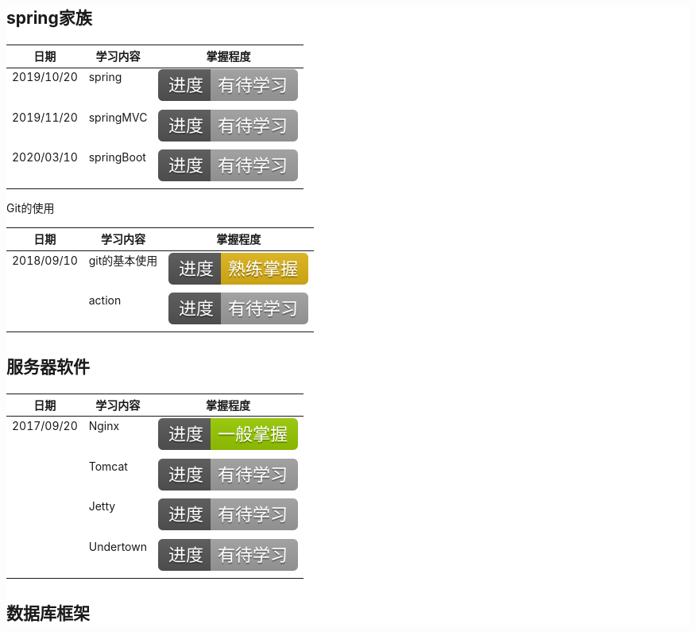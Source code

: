 ## spring家族

| 日期       | 学习内容   | 掌握程度                                                     |
| ---------- | ---------- | ------------------------------------------------------------ |
| 2019/10/20 | spring     | ![进度-有待学习-lightgrey](../images/进度-有待学习-lightgrey.svg) |
| 2019/11/20 | springMVC  | ![进度-有待学习-lightgrey](../images/进度-有待学习-lightgrey.svg) |
| 2020/03/10 | springBoot | ![进度-有待学习-lightgrey](../images/进度-有待学习-lightgrey.svg) |

Git的使用

| 日期       | 学习内容      | 掌握程度                                                     |
| ---------- | ------------- | ------------------------------------------------------------ |
| 2018/09/10 | git的基本使用 | ![](../images/进度-熟练掌握-yellow.svg)                      |
|            | action        | ![进度-有待学习-lightgrey](../images/进度-有待学习-lightgrey.svg) |

## 服务器软件

| 日期       | 学习内容  | 掌握程度                                                     |
| ---------- | --------- | ------------------------------------------------------------ |
| 2017/09/20 | Nginx     | ![进度-有待学习-lightgrey](../images/进度-一般掌握-green.svg) |
|            | Tomcat    | ![进度-有待学习-lightgrey](../images/进度-有待学习-lightgrey.svg) |
|            | Jetty     | ![进度-有待学习-lightgrey](../images/进度-有待学习-lightgrey.svg) |
|            | Undertown | ![进度-有待学习-lightgrey](../images/进度-有待学习-lightgrey.svg) |

## 数据库框架
